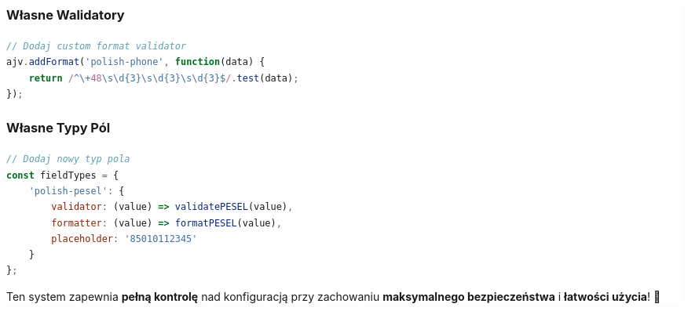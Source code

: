 ### **Własne Walidatory**
```javascript
// Dodaj custom format validator
ajv.addFormat('polish-phone', function(data) {
    return /^\+48\s\d{3}\s\d{3}\s\d{3}$/.test(data);
});
```

### **Własne Typy Pól**
```javascript
// Dodaj nowy typ pola
const fieldTypes = {
    'polish-pesel': {
        validator: (value) => validatePESEL(value),
        formatter: (value) => formatPESEL(value),
        placeholder: '85010112345'
    }
};
```

Ten system zapewnia **pełną kontrolę** nad konfiguracją przy zachowaniu **maksymalnego bezpieczeństwa** i **łatwości użycia**! 🚀